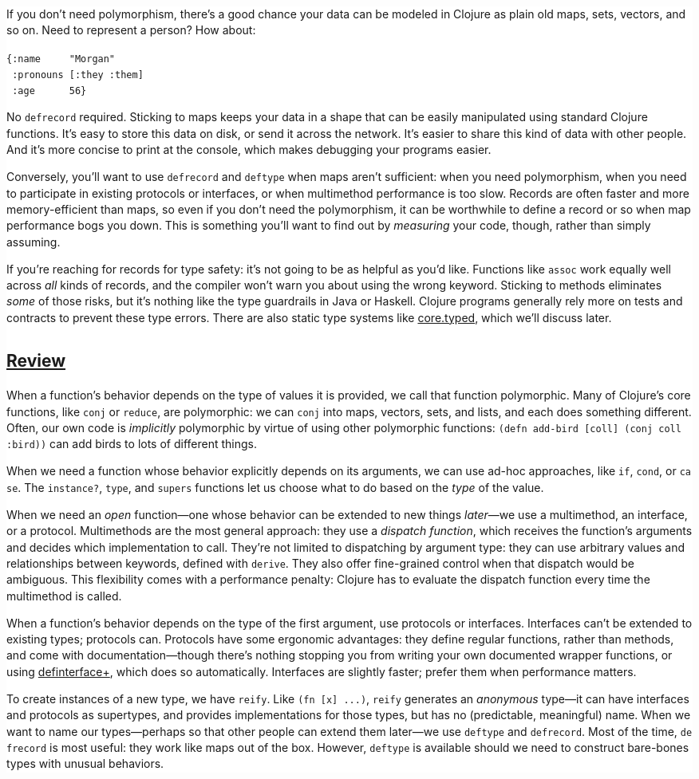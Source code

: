 If you don’t need polymorphism, there’s a good chance your data can be modeled in Clojure as plain old maps, sets, vectors, and so on. Need to represent a person? How about:

    {:name     "Morgan"
     :pronouns [:they :them]
     :age      56}
    

No `defrecord` required. Sticking to maps keeps your data in a shape that can be easily manipulated using standard Clojure functions. It’s easy to store this data on disk, or send it across the network. It’s easier to share this kind of data with other people. And it’s more concise to print at the console, which makes debugging your programs easier.

Conversely, you’ll want to use `defrecord` and `deftype` when maps aren’t sufficient: when you need polymorphism, when you need to participate in existing protocols or interfaces, or when multimethod performance is too slow. Records are often faster and more memory-efficient than maps, so even if you don’t need the polymorphism, it can be worthwhile to define a record or so when map performance bogs you down. This is something you’ll want to find out by _measuring_ your code, though, rather than simply assuming.

If you’re reaching for records for type safety: it’s not going to be as helpful as you’d like. Functions like `assoc` work equally well across _all_ kinds of records, and the compiler won’t warn you about using the wrong keyword. Sticking to methods eliminates _some_ of those risks, but it’s nothing like the type guardrails in Java or Haskell. Clojure programs generally rely more on tests and contracts to prevent these type errors. There are also static type systems like [core.typed](https://github.com/clojure/core.typed), which we’ll discuss later.

[Review](#review)
-----------------

When a function’s behavior depends on the type of values it is provided, we call that function polymorphic. Many of Clojure’s core functions, like `conj` or `reduce`, are polymorphic: we can `conj` into maps, vectors, sets, and lists, and each does something different. Often, our own code is _implicitly_ polymorphic by virtue of using other polymorphic functions: `(defn add-bird [coll] (conj coll :bird))` can add birds to lots of different things.

When we need a function whose behavior explicitly depends on its arguments, we can use ad-hoc approaches, like `if`, `cond`, or `case`. The `instance?`, `type`, and `supers` functions let us choose what to do based on the _type_ of the value.

When we need an _open_ function—one whose behavior can be extended to new things _later_—we use a multimethod, an interface, or a protocol. Multimethods are the most general approach: they use a _dispatch function_, which receives the function’s arguments and decides which implementation to call. They’re not limited to dispatching by argument type: they can use arbitrary values and relationships between keywords, defined with `derive`. They also offer fine-grained control when that dispatch would be ambiguous. This flexibility comes with a performance penalty: Clojure has to evaluate the dispatch function every time the multimethod is called.

When a function’s behavior depends on the type of the first argument, use protocols or interfaces. Interfaces can’t be extended to existing types; protocols can. Protocols have some ergonomic advantages: they define regular functions, rather than methods, and come with documentation—though there’s nothing stopping you from writing your own documented wrapper functions, or using [definterface+](https://github.com/aleph-io/potemkin#definterface), which does so automatically. Interfaces are slightly faster; prefer them when performance matters.

To create instances of a new type, we have `reify`. Like `(fn [x] ...)`, `reify` generates an _anonymous_ type—it can have interfaces and protocols as supertypes, and provides implementations for those types, but has no (predictable, meaningful) name. When we want to name our types—perhaps so that other people can extend them later—we use `deftype` and `defrecord`. Most of the time, `defrecord` is most useful: they work like maps out of the box. However, `deftype` is available should we need to construct bare-bones types with unusual behaviors.
